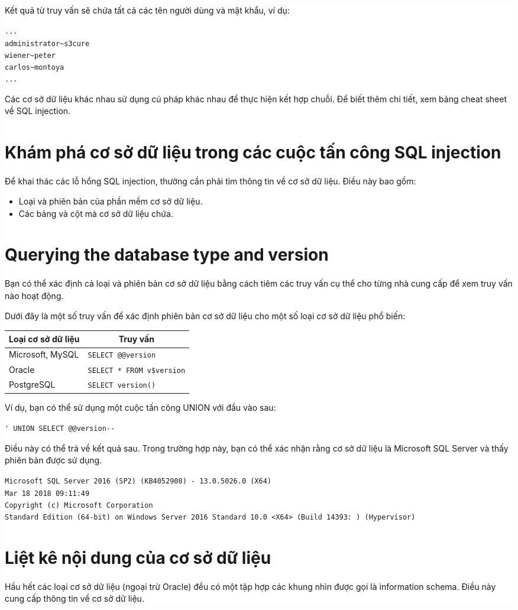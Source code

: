 Kết quả từ truy vấn sẽ chứa tất cả các tên người dùng và mật khẩu, ví dụ:

```
...
administrator~s3cure
wiener~peter
carlos~montoya
...
```

Các cơ sở dữ liệu khác nhau sử dụng cú pháp khác nhau để thực hiện kết hợp chuỗi. Để biết thêm chi tiết, xem bảng cheat sheet về SQL injection.

# Khám phá cơ sở dữ liệu trong các cuộc tấn công SQL injection

Để khai thác các lỗ hổng SQL injection, thường cần phải tìm thông tin về cơ sở dữ liệu. Điều này bao gồm:

- Loại và phiên bản của phần mềm cơ sở dữ liệu.
- Các bảng và cột mà cơ sở dữ liệu chứa.

# Querying the database type and version
Bạn có thể xác định cả loại và phiên bản cơ sở dữ liệu bằng cách tiêm các truy vấn cụ thể cho từng nhà cung cấp để xem truy vấn nào hoạt động.

Dưới đây là một số truy vấn để xác định phiên bản cơ sở dữ liệu cho một số loại cơ sở dữ liệu phổ biến:

| Loại cơ sở dữ liệu  | Truy vấn                    |
| ------------------- | --------------------------- |
| Microsoft, MySQL    | `SELECT @@version`          |
| Oracle              | `SELECT * FROM v$version`   |
| PostgreSQL          | `SELECT version()`          |

Ví dụ, bạn có thể sử dụng một cuộc tấn công UNION với đầu vào sau:

```
' UNION SELECT @@version--
```

Điều này có thể trả về kết quả sau. Trong trường hợp này, bạn có thể xác nhận rằng cơ sở dữ liệu là Microsoft SQL Server và thấy phiên bản được sử dụng.

```
Microsoft SQL Server 2016 (SP2) (KB4052908) - 13.0.5026.0 (X64)
Mar 18 2018 09:11:49
Copyright (c) Microsoft Corporation
Standard Edition (64-bit) on Windows Server 2016 Standard 10.0 <X64> (Build 14393: ) (Hypervisor)
```

# Liệt kê nội dung của cơ sở dữ liệu
Hầu hết các loại cơ sở dữ liệu (ngoại trừ Oracle) đều có một tập hợp các khung nhìn được gọi là information schema. Điều này cung cấp thông tin về cơ sở dữ liệu.
